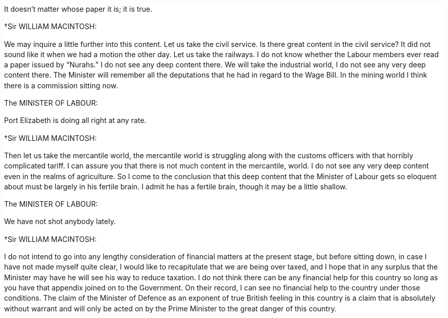 <p>It doesn&#x2019;t matter whose paper it is; it is true.</p>

</speech>

<speech by="#william_macintosh">

<from>&#x2020;Sir <person refersTo="hansard_za">WILLIAM MACINTOSH</person>:</from>

<p>We may inquire a little further into this content. Let us take the civil service. Is there great content in the civil service? It did not sound like it when we had a motion the other day. Let us take the railways. I do not know whether the Labour members ever read a paper issued by &#x201C;Nurahs.&#x201D; I do not see any deep content there. We will take the industrial world, I do not see any very deep content there. The Minister will remember all the deputations that he had in regard to the Wage Bill. In the mining world I think there is a commission sitting now.</p>

</speech>

<speech by="#minister_of_labour">

<from>The <person refersTo="hansard_za">MINISTER OF LABOUR</person>:</from>

<p>Port Elizabeth is doing all right at any rate.</p>

</speech>

<speech by="#william_macintosh">

<from>&#x2020;Sir <person refersTo="hansard_za">WILLIAM MACINTOSH</person>:</from>

<p>Then let us take the mercantile world, the mercantile world is struggling along with the customs officers with that horribly complicated tariff. I can assure you that there is not much content in the mercantile, world. I do not see any very deep content even in the realms of agriculture. So I come to the conclusion that this deep content that the Minister of Labour gets so eloquent about must be largely in his fertile brain. I admit he has a fertile brain, though it may be a little shallow.</p>

</speech>

<speech by="#minister_of_labour">

<from>The <person refersTo="hansard_za">MINISTER OF LABOUR</person>:</from>

<p>We have not shot anybody lately.</p>

</speech>

<speech by="#william_macintosh">

<from>&#x2020;Sir <person refersTo="hansard_za">WILLIAM MACINTOSH</person>:</from>

<p>I do not intend to go into any lengthy consideration of financial matters at the present stage, but before sitting down, in case I have not made myself quite clear, I would like to recapitulate that we are being over taxed, and I hope that in any surplus that the Minister may have he will see his way to reduce taxation. I do not think there can be any financial help for this country so long as you have that appendix joined on to the Government. On their record, I can see no financial help to the country under those conditions. The claim of the Minister of Defence as an exponent of true British feeling in this country is a claim that is absolutely without warrant and will only be acted on by the Prime Minister to the great danger of this country.</p>

</speech>
